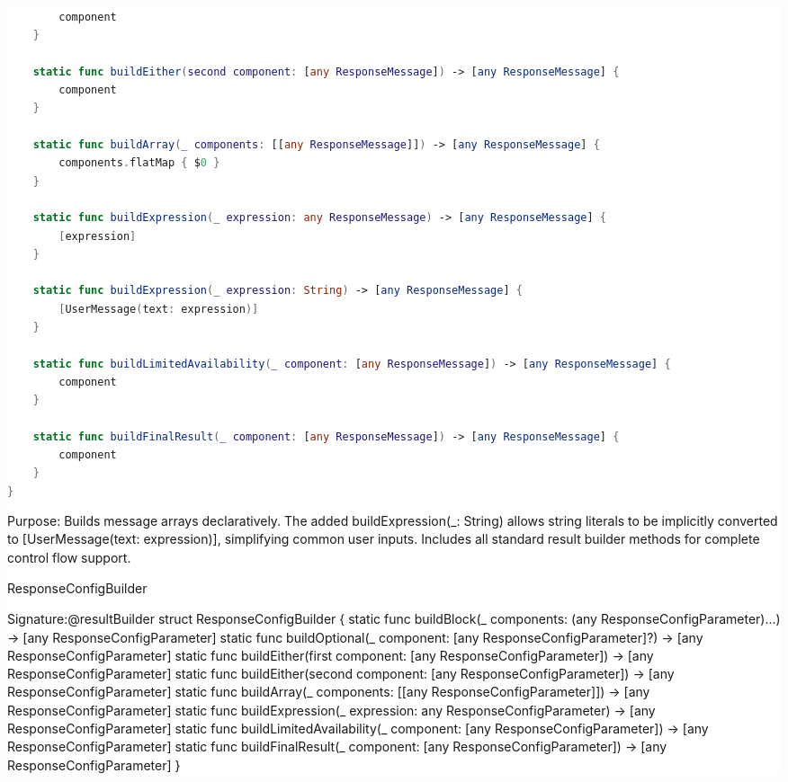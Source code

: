 ```swift
        component
    }

    static func buildEither(second component: [any ResponseMessage]) -> [any ResponseMessage] {
        component
    }

    static func buildArray(_ components: [[any ResponseMessage]]) -> [any ResponseMessage] {
        components.flatMap { $0 }
    }

    static func buildExpression(_ expression: any ResponseMessage) -> [any ResponseMessage] {
        [expression]
    }

    static func buildExpression(_ expression: String) -> [any ResponseMessage] {
        [UserMessage(text: expression)]
    }

    static func buildLimitedAvailability(_ component: [any ResponseMessage]) -> [any ResponseMessage] {
        component
    }

    static func buildFinalResult(_ component: [any ResponseMessage]) -> [any ResponseMessage] {
        component
    }
}
```

Purpose: Builds message arrays declaratively. The added buildExpression(_: String) allows string literals to be implicitly converted to [UserMessage(text: expression)], simplifying common user inputs. Includes all standard result builder methods for complete control flow support.


ResponseConfigBuilder

Signature:@resultBuilder
struct ResponseConfigBuilder {
    static func buildBlock(_ components: (any ResponseConfigParameter)...) -> [any ResponseConfigParameter]
    static func buildOptional(_ component: [any ResponseConfigParameter]?) -> [any ResponseConfigParameter]
    static func buildEither(first component: [any ResponseConfigParameter]) -> [any ResponseConfigParameter]
    static func buildEither(second component: [any ResponseConfigParameter]) -> [any ResponseConfigParameter]
    static func buildArray(_ components: [[any ResponseConfigParameter]]) -> [any ResponseConfigParameter]
    static func buildExpression(_ expression: any ResponseConfigParameter) -> [any ResponseConfigParameter]
    static func buildLimitedAvailability(_ component: [any ResponseConfigParameter]) -> [any ResponseConfigParameter]
    static func buildFinalResult(_ component: [any ResponseConfigParameter]) -> [any ResponseConfigParameter]
}
